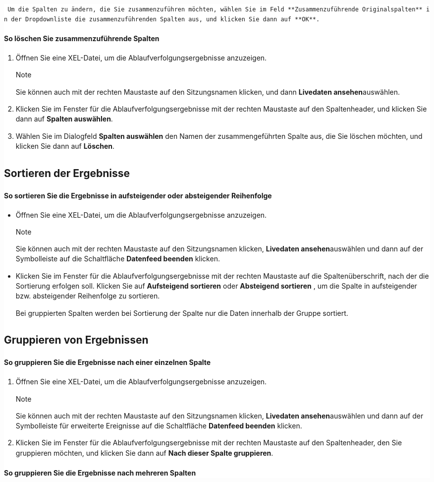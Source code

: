      Um die Spalten zu ändern, die Sie zusammenzuführen möchten, wählen Sie im Feld **Zusammenzuführende Originalspalten** in der Dropdownliste die zusammenzuführenden Spalten aus, und klicken Sie dann auf **OK**.  
  
#### <a name="to-delete-merged-columns"></a>So löschen Sie zusammenzuführende Spalten  
  
1.  Öffnen Sie eine XEL-Datei, um die Ablaufverfolgungsergebnisse anzuzeigen.  
  
    > [!NOTE]  
    >  Sie können auch mit der rechten Maustaste auf den Sitzungsnamen klicken, und dann **Livedaten ansehen**auswählen.  
  
2.  Klicken Sie im Fenster für die Ablaufverfolgungsergebnisse mit der rechten Maustaste auf den Spaltenheader, und klicken Sie dann auf **Spalten auswählen**.  
  
3.  Wählen Sie im Dialogfeld **Spalten auswählen** den Namen der zusammengeführten Spalte aus, die Sie löschen möchten, und klicken Sie dann auf **Löschen**.  
  
##  <a name="SortResults"></a> Sortieren der Ergebnisse  
  
#### <a name="to-sort-the-results-in-ascending-or-descending-order"></a>So sortieren Sie die Ergebnisse in aufsteigender oder absteigender Reihenfolge  
  
-   Öffnen Sie eine XEL-Datei, um die Ablaufverfolgungsergebnisse anzuzeigen.  
  
    > [!NOTE]  
    >  Sie können auch mit der rechten Maustaste auf den Sitzungsnamen klicken, **Livedaten ansehen**auswählen und dann auf der Symbolleiste auf die Schaltfläche **Datenfeed beenden** klicken.  
  
-   Klicken Sie im Fenster für die Ablaufverfolgungsergebnisse mit der rechten Maustaste auf die Spaltenüberschrift, nach der die Sortierung erfolgen soll. Klicken Sie auf **Aufsteigend sortieren** oder **Absteigend sortieren** , um die Spalte in aufsteigender bzw. absteigender Reihenfolge zu sortieren.  
  
     Bei gruppierten Spalten werden bei Sortierung der Spalte nur die Daten innerhalb der Gruppe sortiert.  
  
##  <a name="GroupResults"></a> Gruppieren von Ergebnissen  
  
#### <a name="to-group-the-results-by-a-single-column"></a>So gruppieren Sie die Ergebnisse nach einer einzelnen Spalte  
  
1.  Öffnen Sie eine XEL-Datei, um die Ablaufverfolgungsergebnisse anzuzeigen.  
  
    > [!NOTE]  
    >  Sie können auch mit der rechten Maustaste auf den Sitzungsnamen klicken, **Livedaten ansehen**auswählen und dann auf der Symbolleiste für erweiterte Ereignisse auf die Schaltfläche **Datenfeed beenden** klicken.  
  
2.  Klicken Sie im Fenster für die Ablaufverfolgungsergebnisse mit der rechten Maustaste auf den Spaltenheader, den Sie gruppieren möchten, und klicken Sie dann auf **Nach dieser Spalte gruppieren**.  
  
#### <a name="to-group-the-results-by-multiple-columns"></a>So gruppieren Sie die Ergebnisse nach mehreren Spalten  
  